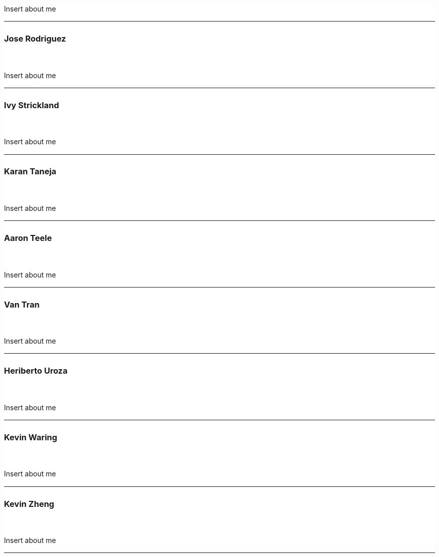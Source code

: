 Insert about me

---
### Jose Rodriguez
<img src='' width='150'>

Insert about me

---
### Ivy Strickland
<img src='' width='150'>

Insert about me

---
### Karan Taneja
<img src='' width='150'>

Insert about me

---
### Aaron Teele
<img src='' width='150'>

Insert about me

---
### Van Tran
<img src='' width='150'>

Insert about me

---
### Heriberto Uroza
<img src='' width='150'>

Insert about me

---
### Kevin Waring
<img src='' width='150'>

Insert about me

---
### Kevin Zheng
<img src='' width='150'>

Insert about me

---
